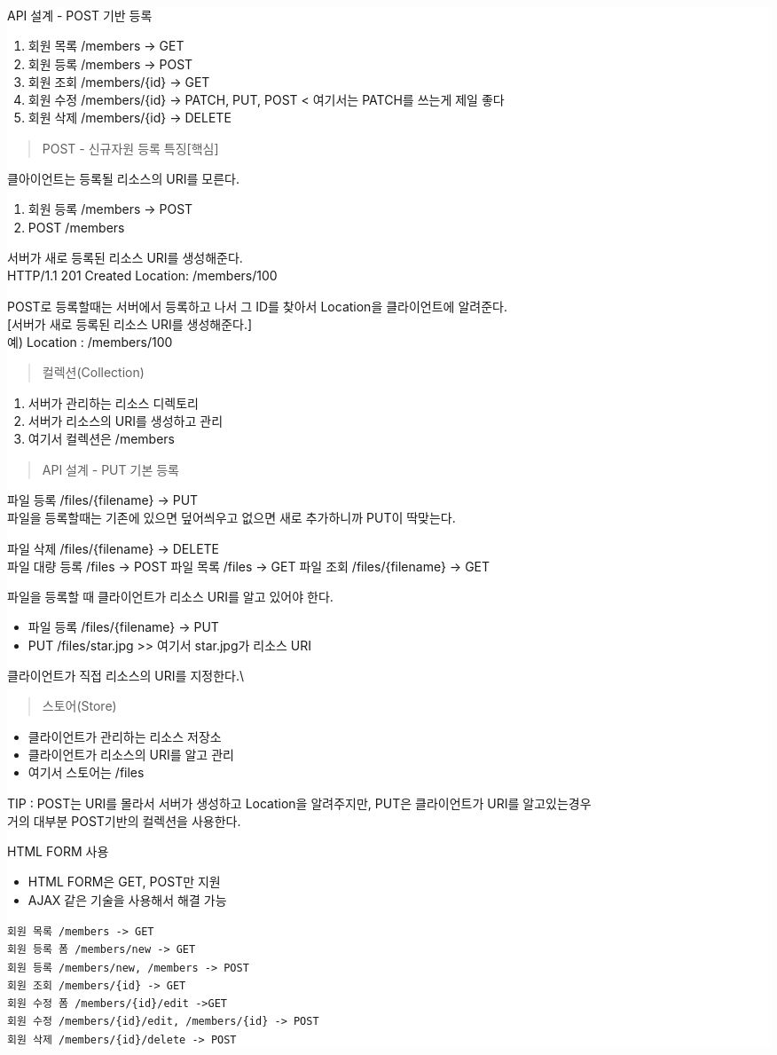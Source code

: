 API 설계 - POST 기반 등록
1. 회원 목록 /members -> GET
2. 회원 등록 /members -> POST
3. 회원 조회 /members/{id} -> GET
4. 회원 수정 /members/{id} -> PATCH, PUT, POST < 여기서는 PATCH를 쓰는게 제일 좋다
5. 회원 삭제 /members/{id} -> DELETE

>POST - 신규자원 등록 특징[핵심]

클아이언트는 등록될 리소스의 URI를 모른다.
1. 회원 등록 /members -> POST
2. POST /members
   
서버가 새로 등록된 리소스 URI를 생성해준다.\
HTTP/1.1 201 Created
Location: /members/100

POST로 등록할때는 서버에서 등록하고 나서 그 ID를 찾아서 Location을 클라이언트에 알려준다.\
[서버가 새로 등록된 리소스 URI를 생성해준다.]\
예) Location : /members/100

>컬렉션(Collection)
 1. 서버가 관리하는 리소스 디렉토리
 2. 서버가 리소스의 URI를 생성하고 관리
 3. 여기서 컬렉션은 /members

>API 설계 - PUT 기본 등록

파일 등록 /files/{filename} -> PUT \
파일을 등록할때는 기존에 있으면 덮어씌우고 없으면 새로 추가하니까 PUT이 딱맞는다.

파일 삭제 /files/{filename} -> DELETE\
파일 대량 등록 /files -> POST
파일 목록 /files -> GET
파일 조회 /files/{filename} -> GET

파일을 등록할 때 클라이언트가 리소스 URI를 알고 있어야 한다.
 - 파일 등록 /files/{filename} -> PUT
 - PUT /files/star.jpg >> 여기서 star.jpg가 리소스 URI

클라이언트가 직접 리소스의 URI를 지정한다.\
>스토어(Store)
 - 클라이언트가 관리하는 리소스 저장소
 - 클라이언트가 리소스의 URI를 알고 관리
 - 여기서 스토어는 /files

TIP : POST는 URI를 몰라서 서버가 생성하고 Location을 알려주지만, PUT은 클라이언트가 URI를 알고있는경우\
거의 대부분 POST기반의 컬렉션을 사용한다.

HTML FORM 사용
 - HTML FORM은 GET, POST만 지원
 - AJAX 같은 기술을 사용해서 해결 가능

```html
회원 목록 /members -> GET
회원 등록 폼 /members/new -> GET
회원 등록 /members/new, /members -> POST
회원 조회 /members/{id} -> GET
회원 수정 폼 /members/{id}/edit ->GET
회원 수정 /members/{id}/edit, /members/{id} -> POST
회원 삭제 /members/{id}/delete -> POST
```
